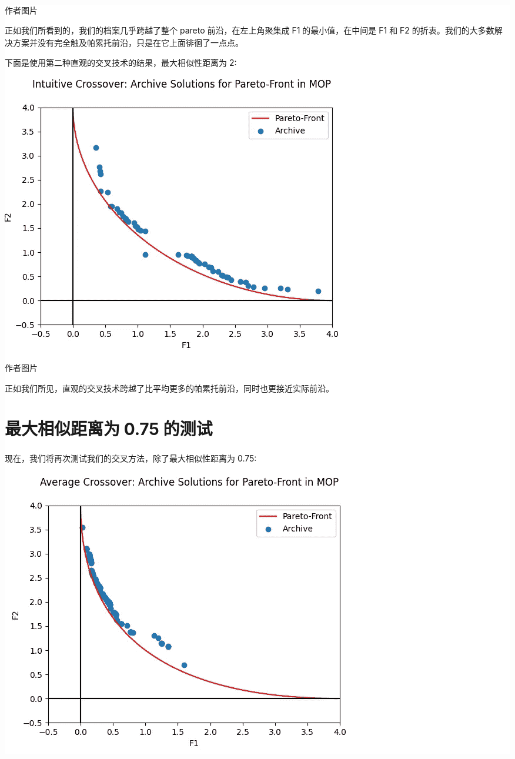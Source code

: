 作者图片

正如我们所看到的，我们的档案几乎跨越了整个 pareto 前沿，在左上角聚集成 F1 的最小值，在中间是 F1 和 F2 的折衷。我们的大多数解决方案并没有完全触及帕累托前沿，只是在它上面徘徊了一点点。

下面是使用第二种直观的交叉技术的结果，最大相似性距离为 2:

![](img/c0fc18e9426bac2ff2820ee9d5de71be.png)

作者图片

正如我们所见，直观的交叉技术跨越了比平均更多的帕累托前沿，同时也更接近实际前沿。

# 最大相似距离为 0.75 的测试

现在，我们将再次测试我们的交叉方法，除了最大相似性距离为 0.75:

![](img/63f36730f2802d6f0a135e518f2eeef9.png)